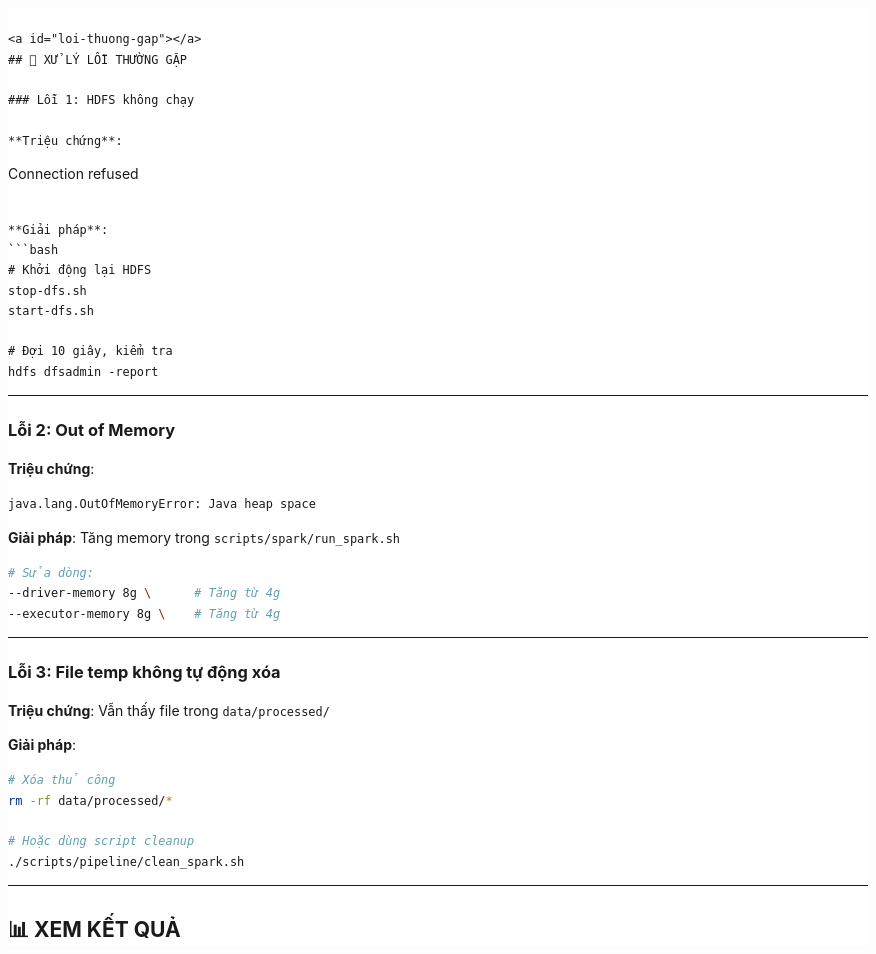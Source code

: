 ```

<a id="loi-thuong-gap"></a>
## 🔧 XỬ LÝ LỖI THƯỜNG GẶP

### Lỗi 1: HDFS không chạy

**Triệu chứng**:
```
Connection refused
```

**Giải pháp**:
```bash
# Khởi động lại HDFS
stop-dfs.sh
start-dfs.sh

# Đợi 10 giây, kiểm tra
hdfs dfsadmin -report
```

---

### Lỗi 2: Out of Memory

**Triệu chứng**:
```
java.lang.OutOfMemoryError: Java heap space
```

**Giải pháp**: Tăng memory trong `scripts/spark/run_spark.sh`
```bash
# Sửa dòng:
--driver-memory 8g \      # Tăng từ 4g
--executor-memory 8g \    # Tăng từ 4g
```

---

### Lỗi 3: File temp không tự động xóa

**Triệu chứng**: Vẫn thấy file trong `data/processed/`

**Giải pháp**:
```bash
# Xóa thủ công
rm -rf data/processed/*

# Hoặc dùng script cleanup
./scripts/pipeline/clean_spark.sh
```

---

<a id="xem-ket-qua"></a>
## 📊 XEM KẾT QUẢ
